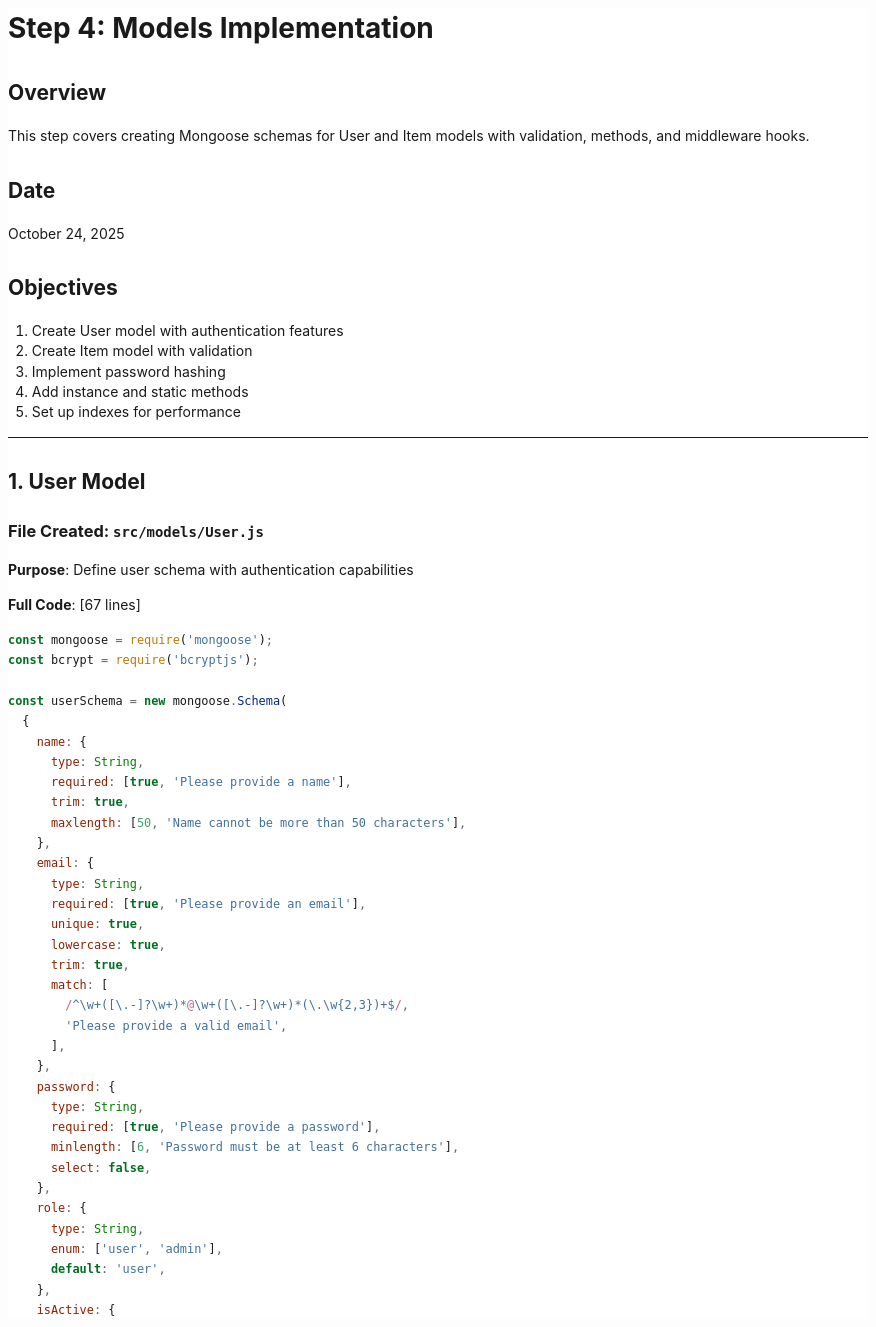 # Step 4: Models Implementation

## Overview
This step covers creating Mongoose schemas for User and Item models with validation, methods, and middleware hooks.

## Date
October 24, 2025

## Objectives
1. Create User model with authentication features
2. Create Item model with validation
3. Implement password hashing
4. Add instance and static methods
5. Set up indexes for performance

---

## 1. User Model

### File Created: `src/models/User.js`

**Purpose**: Define user schema with authentication capabilities

**Full Code**: [67 lines]
```javascript
const mongoose = require('mongoose');
const bcrypt = require('bcryptjs');

const userSchema = new mongoose.Schema(
  {
    name: {
      type: String,
      required: [true, 'Please provide a name'],
      trim: true,
      maxlength: [50, 'Name cannot be more than 50 characters'],
    },
    email: {
      type: String,
      required: [true, 'Please provide an email'],
      unique: true,
      lowercase: true,
      trim: true,
      match: [
        /^\w+([\.-]?\w+)*@\w+([\.-]?\w+)*(\.\w{2,3})+$/,
        'Please provide a valid email',
      ],
    },
    password: {
      type: String,
      required: [true, 'Please provide a password'],
      minlength: [6, 'Password must be at least 6 characters'],
      select: false,
    },
    role: {
      type: String,
      enum: ['user', 'admin'],
      default: 'user',
    },
    isActive: {
```